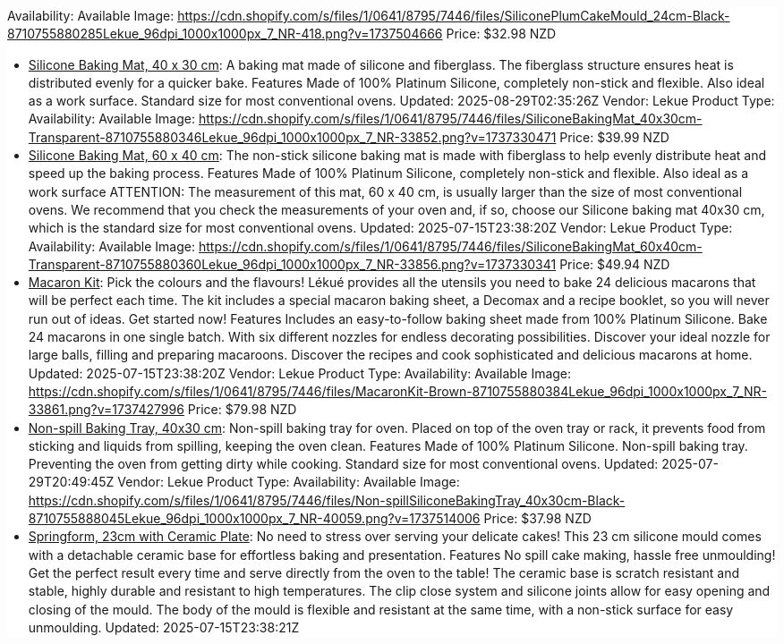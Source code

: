   Availability: Available
  Image: https://cdn.shopify.com/s/files/1/0641/8795/7446/files/SiliconePlumCakeMould_24cm-Black-8710755880285Lekue_96dpi_1000x1000px_7_NR-418.png?v=1737504666
  Price: $32.98 NZD
- [Silicone Baking Mat, 40 x 30 cm](https://www.lekue.co.nz/products/silicone-baking-mat-40-x-30-cm): A baking mat made of silicone and fiberglass. The fiberglass structure ensures heat is distributed evenly for a quicker bake. Features Made of 100% Platinum Silicone, completely non-stick and flexible. Also ideal as a work surface. Standard size for most conventional ovens.
  Updated: 2025-08-29T02:35:26Z
  Vendor: Lekue
  Product Type: 
  Availability: Available
  Image: https://cdn.shopify.com/s/files/1/0641/8795/7446/files/SiliconeBakingMat_40x30cm-Transparent-8710755880346Lekue_96dpi_1000x1000px_7_NR-33852.png?v=1737330471
  Price: $39.99 NZD
- [Silicone Baking Mat, 60 x 40 cm](https://www.lekue.co.nz/products/silicone-baking-mat-60-x-40-cm): The non-stick silicone baking mat is made with fiberglass to help evenly distribute heat and speed up the baking process. Features Made of 100% Platinum Silicone, completely non-stick and flexible. Also ideal as a work surface ATTENTION: The measurement of this mat, 60 x 40 cm, is usually larger than the size of most conventional ovens. We recommend that you check the measurements of your oven and, if so, choose our Silicone baking mat 40x30 cm, which is the standard size for most conventional ovens.
  Updated: 2025-07-15T23:38:20Z
  Vendor: Lekue
  Product Type: 
  Availability: Available
  Image: https://cdn.shopify.com/s/files/1/0641/8795/7446/files/SiliconeBakingMat_60x40cm-Transparent-8710755880360Lekue_96dpi_1000x1000px_7_NR-33856.png?v=1737330341
  Price: $49.94 NZD
- [Macaron Kit](https://www.lekue.co.nz/products/kit-macaron): Pick the colours and the flavours! Lékué provides all the utensils you need to bake 24 delicious macarons that will be perfect each time. The kit includes a special macaron baking sheet, a Decomax and a recipe booklet, so you will never run out of ideas. Get started now! Features Includes an easy-to-follow baking sheet made from 100% Platinum Silicone. Bake 24 macarons in one single batch. With six different nozzles for endless decorating possibilities. Discover your ideal nozzle for large balls, filling and preparing macaroons. Discover the recipes and cook sophisticated and delicious macarons at home.
  Updated: 2025-07-15T23:38:20Z
  Vendor: Lekue
  Product Type: 
  Availability: Available
  Image: https://cdn.shopify.com/s/files/1/0641/8795/7446/files/MacaronKit-Brown-8710755880384Lekue_96dpi_1000x1000px_7_NR-33861.png?v=1737427996
  Price: $79.98 NZD
- [Non-spill Baking Tray, 40x30 cm](https://www.lekue.co.nz/products/non-spill-baking-sheet-40-x-30-cm): Non-spill baking tray for oven. Placed on top of the oven tray or rack, it prevents food from sticking and liquids from spilling, keeping the oven clean. Features Made of 100% Platinum Silicone. Non-spill baking tray. Preventing the oven from getting dirty while cooking. Standard size for most conventional ovens.
  Updated: 2025-07-29T20:49:45Z
  Vendor: Lekue
  Product Type: 
  Availability: Available
  Image: https://cdn.shopify.com/s/files/1/0641/8795/7446/files/Non-spillSiliconeBakingTray_40x30cm-Black-8710755888045Lekue_96dpi_1000x1000px_7_NR-40059.png?v=1737514006
  Price: $37.98 NZD
- [Springform, 23cm with Ceramic Plate](https://www.lekue.co.nz/products/springform-23-cm-with-ceramic-plate): No need to stress over serving your delicate cakes! This 23 cm silicone mould comes with a detachable ceramic base for effortless baking and presentation. Features No spill cake making, hassle free unmoulding! Get the perfect result every time and serve directly from the oven to the table! The ceramic base is scratch resistant and stable, highly durable and resistant to high temperatures. The clip close system and silicone joints allow for easy opening and closing of the mould. The body of the mould is flexible and resistant at the same time, with a non-stick surface for easy unmoulding.
  Updated: 2025-07-15T23:38:21Z